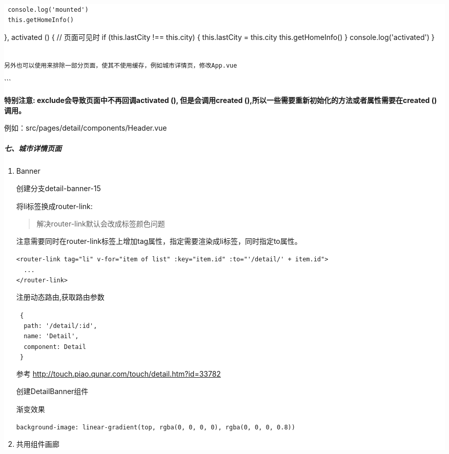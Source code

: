      console.log('mounted')
     this.getHomeInfo()
   },
   activated () { // 页面可见时
     if (this.lastCity !== this.city) {
       this.lastCity = this.city
       this.getHomeInfo()
     }
      console.log('activated')
   }
   ```

   另外也可以使用来排除一部分页面，使其不使用缓存，例如城市详情页，修改App.vue

   ```
   <keep-alive exclude="Detail">
     <router-view/>
   </keep-alive>
   ```

   **特别注意: exclude会导致页面中不再回调activated (), 但是会调用created (),所以一些需要重新初始化的方法或者属性需要在created () 调用。**

   例如：src/pages/detail/components/Header.vue

##### 七、城市详情页面

> 

1. Banner

   创建分支detail-banner-15

   将li标签换成router-link:

   > 解决router-link默认会改成标签颜色问题

   注意需要同时在router-link标签上增加tag属性，指定需要渲染成li标签，同时指定to属性。

   ```
   <router-link tag="li" v-for="item of list" :key="item.id" :to="'/detail/' + item.id">
     ...
   </router-link>
   ```

   注册动态路由,获取路由参数

   ```
    {
     path: '/detail/:id',
     name: 'Detail',
     component: Detail
    }
   ```

   参考 http://touch.piao.qunar.com/touch/detail.htm?id=33782

   创建DetailBanner组件

   渐变效果

   ```
   background-image: linear-gradient(top, rgba(0, 0, 0, 0), rgba(0, 0, 0, 0.8))
   ```

2. 共用组件画廊
   ```